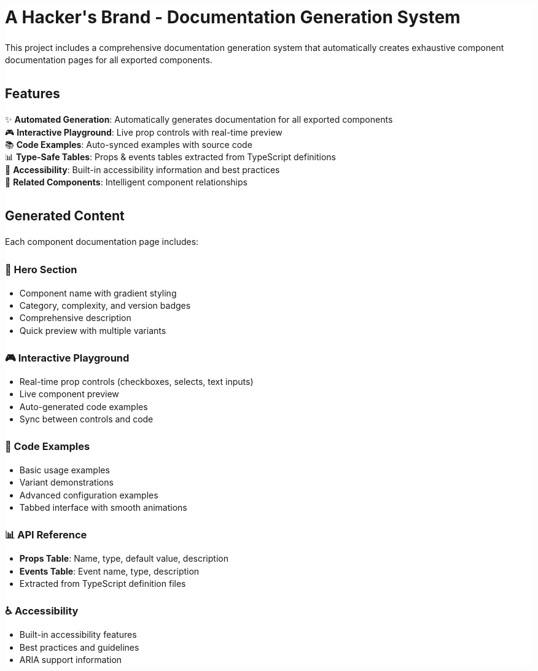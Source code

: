 # A Hacker's Brand - Documentation Generation System

This project includes a comprehensive documentation generation system that automatically creates exhaustive component documentation pages for all exported components.

## Features

✨ **Automated Generation**: Automatically generates documentation for all exported components  
🎮 **Interactive Playground**: Live prop controls with real-time preview  
📚 **Code Examples**: Auto-synced examples with source code  
📊 **Type-Safe Tables**: Props & events tables extracted from TypeScript definitions  
🎯 **Accessibility**: Built-in accessibility information and best practices  
🔗 **Related Components**: Intelligent component relationships

## Generated Content

Each component documentation page includes:

### 🎯 Hero Section

- Component name with gradient styling
- Category, complexity, and version badges
- Comprehensive description
- Quick preview with multiple variants

### 🎮 Interactive Playground

- Real-time prop controls (checkboxes, selects, text inputs)
- Live component preview
- Auto-generated code examples
- Sync between controls and code

### 📝 Code Examples

- Basic usage examples
- Variant demonstrations
- Advanced configuration examples
- Tabbed interface with smooth animations

### 📊 API Reference

- **Props Table**: Name, type, default value, description
- **Events Table**: Event name, type, description
- Extracted from TypeScript definition files

### ♿ Accessibility

- Built-in accessibility features
- Best practices and guidelines
- ARIA support information
